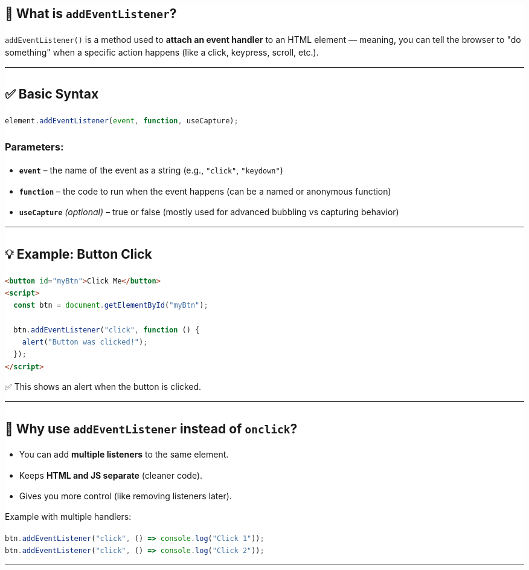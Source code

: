 ## 🔧 What is `addEventListener`?

`addEventListener()` is a method used to **attach an event handler** to an HTML element — meaning, you can tell the browser to "do something" when a specific action happens (like a click, keypress, scroll, etc.).

---

## ✅ Basic Syntax

```javascript
element.addEventListener(event, function, useCapture);
```

### Parameters:

- **`event`** – the name of the event as a string (e.g., `"click"`, `"keydown"`)

- **`function`** – the code to run when the event happens (can be a named or anonymous function)

- **`useCapture`** *(optional)* – true or false (mostly used for advanced bubbling vs capturing behavior)

---

## 💡 Example: Button Click

```html
<button id="myBtn">Click Me</button>
<script>
  const btn = document.getElementById("myBtn");

  btn.addEventListener("click", function () {
    alert("Button was clicked!");
  });
</script>
```

✅ This shows an alert when the button is clicked.

---

## 🔁 Why use `addEventListener` instead of `onclick`?

- You can add **multiple listeners** to the same element.

- Keeps **HTML and JS separate** (cleaner code).

- Gives you more control (like removing listeners later).

Example with multiple handlers:

```javascript
btn.addEventListener("click", () => console.log("Click 1"));
btn.addEventListener("click", () => console.log("Click 2"));
```

---